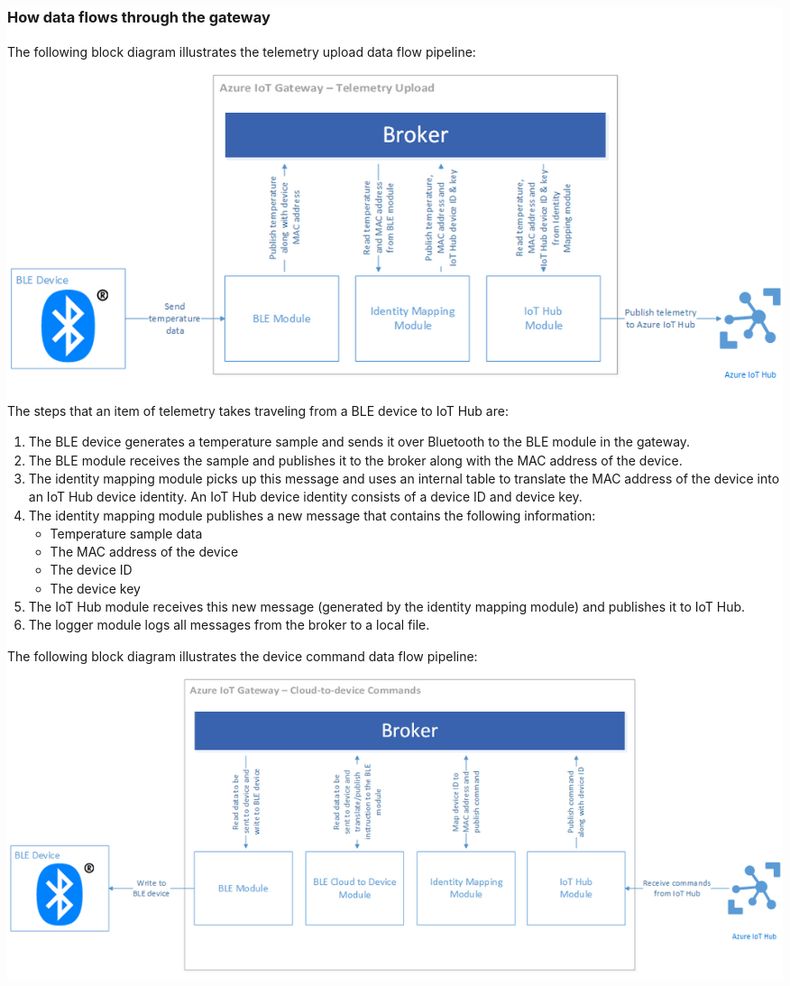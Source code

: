 ### How data flows through the gateway

The following block diagram illustrates the telemetry upload data flow pipeline:

![Telemetry upload gateway pipeline](./media/iot-hub-iot-edge-physical-device/gateway_ble_upload_data_flow.png)

The steps that an item of telemetry takes traveling from a BLE device to IoT Hub are:

1. The BLE device generates a temperature sample and sends it over Bluetooth to the BLE module in the gateway.
1. The BLE module receives the sample and publishes it to the broker along with the MAC address of the device.
1. The identity mapping module picks up this message and uses an internal table to translate the MAC address of the device into an IoT Hub device identity. An IoT Hub device identity consists of a device ID and device key.
1. The identity mapping module publishes a new message that contains the following information:
   - Temperature sample data
   - The MAC address of the device
   - The device ID
   - The device key  
1. The IoT Hub module receives this new message (generated by the identity mapping module) and publishes it to IoT Hub.
1. The logger module logs all messages from the broker to a local file.

The following block diagram illustrates the device command data flow pipeline:

![Device command gateway pipeline](./media/iot-hub-iot-edge-physical-device/gateway_ble_command_data_flow.png)
